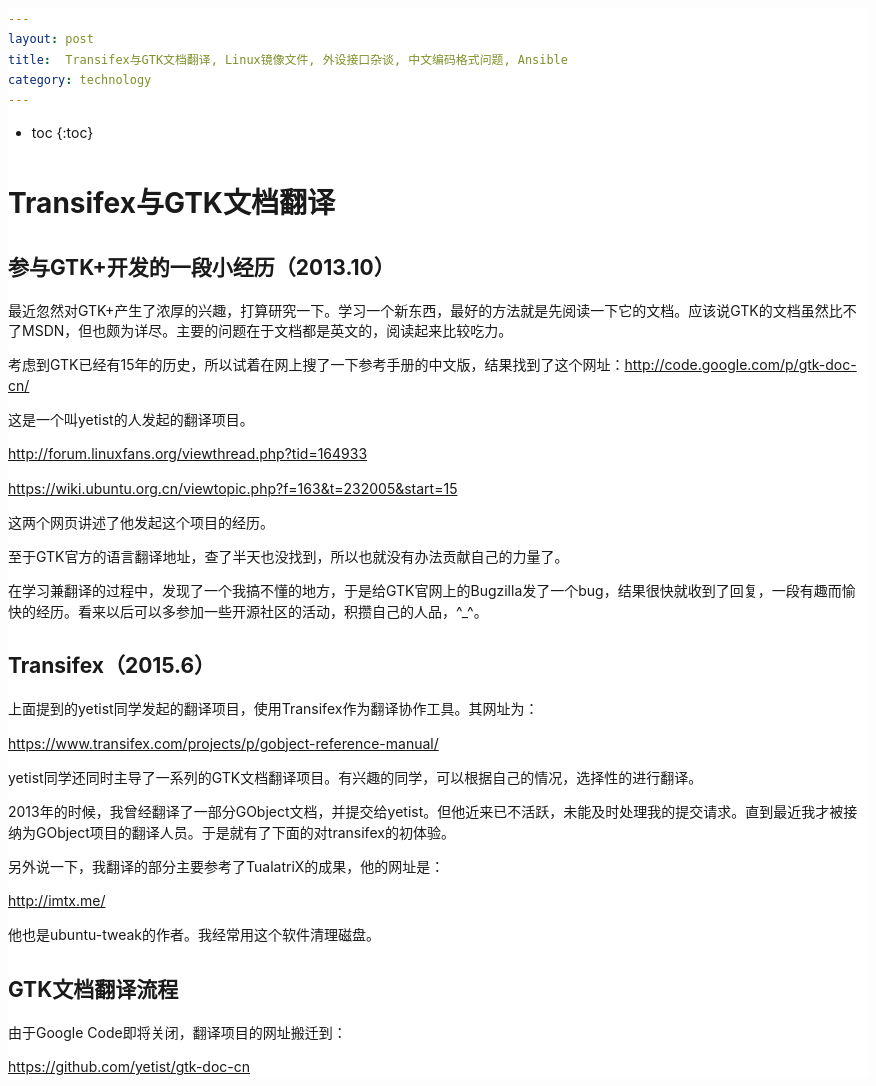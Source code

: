 ```yaml
---
layout: post
title:  Transifex与GTK文档翻译, Linux镜像文件, 外设接口杂谈, 中文编码格式问题, Ansible
category: technology 
---
```


* toc
{:toc}

# Transifex与GTK文档翻译

## 参与GTK+开发的一段小经历（2013.10）

最近忽然对GTK+产生了浓厚的兴趣，打算研究一下。学习一个新东西，最好的方法就是先阅读一下它的文档。应该说GTK的文档虽然比不了MSDN，但也颇为详尽。主要的问题在于文档都是英文的，阅读起来比较吃力。

考虑到GTK已经有15年的历史，所以试着在网上搜了一下参考手册的中文版，结果找到了这个网址：http://code.google.com/p/gtk-doc-cn/

这是一个叫yetist的人发起的翻译项目。

http://forum.linuxfans.org/viewthread.php?tid=164933

https://wiki.ubuntu.org.cn/viewtopic.php?f=163&t=232005&start=15

这两个网页讲述了他发起这个项目的经历。

至于GTK官方的语言翻译地址，查了半天也没找到，所以也就没有办法贡献自己的力量了。

在学习兼翻译的过程中，发现了一个我搞不懂的地方，于是给GTK官网上的Bugzilla发了一个bug，结果很快就收到了回复，一段有趣而愉快的经历。看来以后可以多参加一些开源社区的活动，积攒自己的人品，^_^。

## Transifex（2015.6）

上面提到的yetist同学发起的翻译项目，使用Transifex作为翻译协作工具。其网址为：

https://www.transifex.com/projects/p/gobject-reference-manual/

yetist同学还同时主导了一系列的GTK文档翻译项目。有兴趣的同学，可以根据自己的情况，选择性的进行翻译。

2013年的时候，我曾经翻译了一部分GObject文档，并提交给yetist。但他近来已不活跃，未能及时处理我的提交请求。直到最近我才被接纳为GObject项目的翻译人员。于是就有了下面的对transifex的初体验。

另外说一下，我翻译的部分主要参考了TualatriX的成果，他的网址是：

http://imtx.me/

他也是ubuntu-tweak的作者。我经常用这个软件清理磁盘。

## GTK文档翻译流程

由于Google Code即将关闭，翻译项目的网址搬迁到：

https://github.com/yetist/gtk-doc-cn
